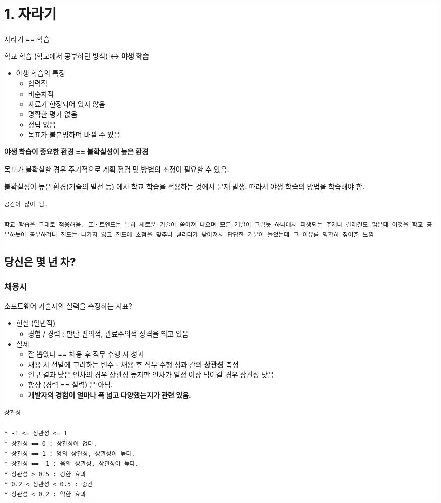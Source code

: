 # 1. 자라기

자라기 == 학습

학교 학습 (학교에서 공부하던 방식) ↔️ **야생 학습**

* 야생 학습의 특징
  * 협력적
  * 비순차적
  * 자료가 한정되어 있지 않음
  * 명확한 평가 없음
  * 정답 없음
  * 목표가 불분명하며 바뀔 수 있음

**야생 학습이 중요한 환경 == 불확실성이 높은 환경**

목표가 불확실할 경우 주기적으로 계획 점검 및 방법의 조정이 필요할 수 있음.

불확실성이 높은 환경(기술의 발전 등) 에서 학교 학습을 적용하는 것에서 문제 발생. 따라서 야생 학습의 방법을 학습해야 함.

```
공감이 많이 됨. 

학교 학습을 그대로 적용해옴. 프론트엔드는 특히 새로운 기술이 쏟아져 나오며 모든 개발이 그렇듯 하나에서 파생되는 주제나 갈래길도 많은데 이것을 학교 공부하듯이 공부하려니 진도는 나가지 않고 진도에 초점을 맞추니 퀄리티가 낮아져서 답답한 기분이 들었는데 그 이유를 명확히 짚어준 느낌 
```

## 당신은 몇 년 차?

### 채용시

소프트웨어 기술자의 실력을 측정하는 지표?

* 현실 (일반적)
  * 경험 / 경력 : 판단 편의적, 관료주의적 성격을 띄고 있음
* 실제
  * 잘 뽑았다 == 채용 후 직무 수행 시 성과
  * 채용 시 선발에 고려하는 변수 - 채용 후 직무 수행 성과 간의 **상관성** 측정 
  * 연구 결과 낮은 연차의 경우 상관성 높지만 연차가 일정 이상 넘어갈 경우 상관성 낮음
  * 항상 (경력 == 실력) 은 아님.
  * **개발자의 경험이 얼마나 폭 넓고 다양했는지가 관련 있음.**

```
상관성

* -1 <= 상관성 <= 1
* 상관성 == 0 : 상관성이 없다.
* 상관성 == 1 : 양의 상관성, 상관성이 높다.
* 상관성 == -1 : 음의 상관성, 상관성이 높다.
* 상관성 > 0.5 : 강한 효과
* 0.2 < 상관성 < 0.5 : 중간
* 상관성 < 0.2 : 약한 효과
```
